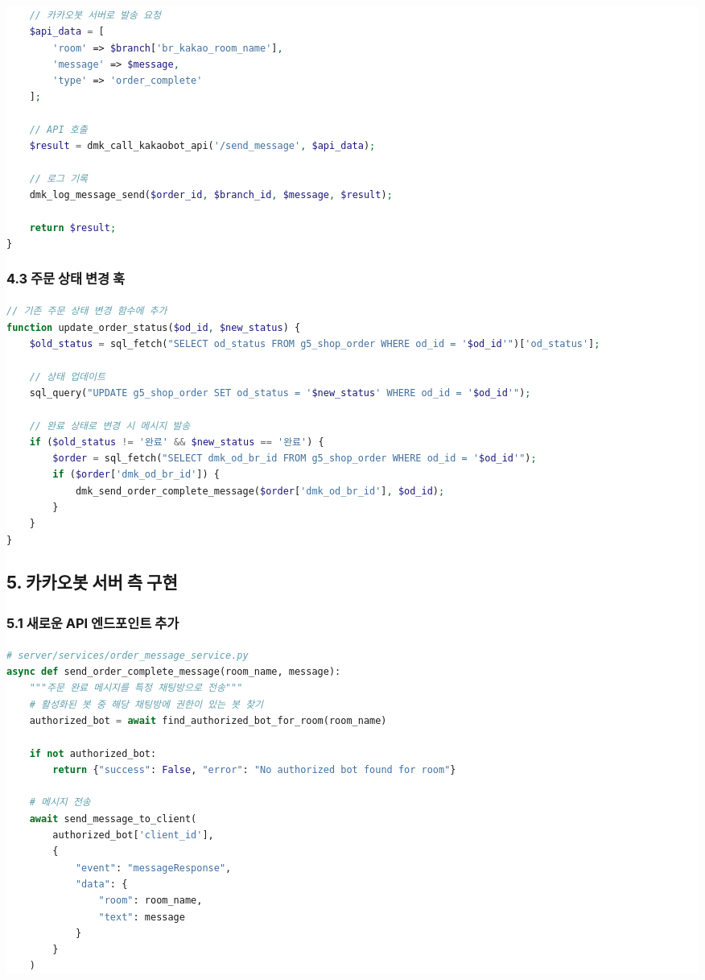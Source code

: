 ```php
    // 카카오봇 서버로 발송 요청
    $api_data = [
        'room' => $branch['br_kakao_room_name'],
        'message' => $message,
        'type' => 'order_complete'
    ];
    
    // API 호출
    $result = dmk_call_kakaobot_api('/send_message', $api_data);
    
    // 로그 기록
    dmk_log_message_send($order_id, $branch_id, $message, $result);
    
    return $result;
}
```

### 4.3 주문 상태 변경 훅

```php
// 기존 주문 상태 변경 함수에 추가
function update_order_status($od_id, $new_status) {
    $old_status = sql_fetch("SELECT od_status FROM g5_shop_order WHERE od_id = '$od_id'")['od_status'];
    
    // 상태 업데이트
    sql_query("UPDATE g5_shop_order SET od_status = '$new_status' WHERE od_id = '$od_id'");
    
    // 완료 상태로 변경 시 메시지 발송
    if ($old_status != '완료' && $new_status == '완료') {
        $order = sql_fetch("SELECT dmk_od_br_id FROM g5_shop_order WHERE od_id = '$od_id'");
        if ($order['dmk_od_br_id']) {
            dmk_send_order_complete_message($order['dmk_od_br_id'], $od_id);
        }
    }
}
```

## 5. 카카오봇 서버 측 구현

### 5.1 새로운 API 엔드포인트 추가

```python
# server/services/order_message_service.py
async def send_order_complete_message(room_name, message):
    """주문 완료 메시지를 특정 채팅방으로 전송"""
    # 활성화된 봇 중 해당 채팅방에 권한이 있는 봇 찾기
    authorized_bot = await find_authorized_bot_for_room(room_name)
    
    if not authorized_bot:
        return {"success": False, "error": "No authorized bot found for room"}
    
    # 메시지 전송
    await send_message_to_client(
        authorized_bot['client_id'],
        {
            "event": "messageResponse",
            "data": {
                "room": room_name,
                "text": message
            }
        }
    )
```